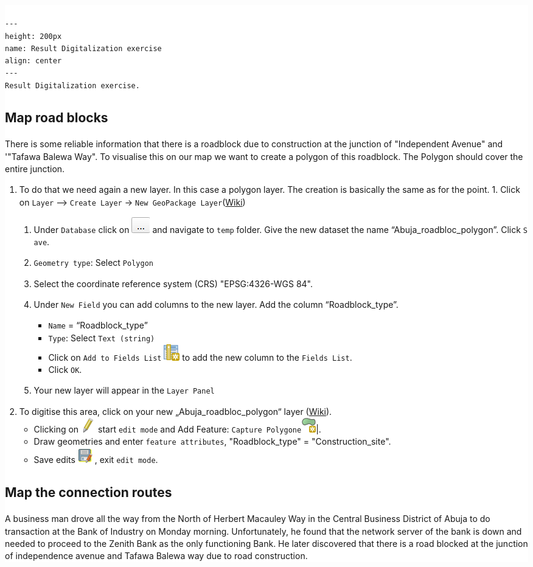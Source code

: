 ```{figure} /fig/Abuja_Banks_Point_Layers.png

---
height: 200px
name: Result Digitalization exercise
align: center
---
Result Digitalization exercise.
```

## Map road blocks

There is some reliable information that there is a roadblock due to construction at the junction of "Independent Avenue" and '"Tafawa Balewa Way". To visualise this on our map we want to create a polygon of this roadblock.  The Polygon should cover the entire junction.

1. To do that we need again a new layer. In this case a polygon layer. The creation is basically the same as for the point.
        1. Click on  `Layer` --> `Create Layer` -> `New GeoPackage Layer`([Wiki](/content/Wiki/en_qgis_digitalization_wiki.md)) 
    1. Under `Database` click on ![](/fig/Three_points.png) and navigate to `temp` folder. Give the new dataset the name “Abuja_roadbloc_polygon”. Click `Save`.
    2. `Geometry type`: Select `Polygon`
    4. Select the coordinate reference system (CRS) "EPSG:4326-WGS 84".
    5. Under `New Field` you can add columns to the new layer. Add the column “Roadblock_type”.
        * `Name` = “Roadblock_type”
        * `Type`: Select `Text (string)`
        * Click on `Add to Fields List` ![](/fig/mActionNewAttribute.png) to add the new column to the `Fields List`.
        * Click `OK`.

    6. Your new layer will appear in the `Layer Panel`
2. To digitise this area, click on your new „Abuja_roadbloc_polygon“ layer ([Wiki](/content/Wiki/en_qgis_digitalization_wiki.md)). 
    - Clicking on ![](/fig/mActionToggleEditing.png) start `edit mode` and Add Feature: `Capture Polygone`![](/fig/mActionCapturePolygon.png)|. 
    - Draw geometries and enter `feature attributes`, "Roadblock_type" = "Construction_site".
    - Save edits ![](/fig/mActionSaveEdits.png) , exit `edit mode`. 

    
## Map the connection routes

A business man drove all the way from the North of Herbert Macauley Way in the Central Business District of Abuja to do transaction at the Bank of Industry on Monday morning. Unfortunately, he found that the network server of the bank is down and needed to proceed to the Zenith Bank as the only functioning Bank. He later discovered that there is a road blocked at the junction of independence avenue and Tafawa Balewa way due to road construction. 
